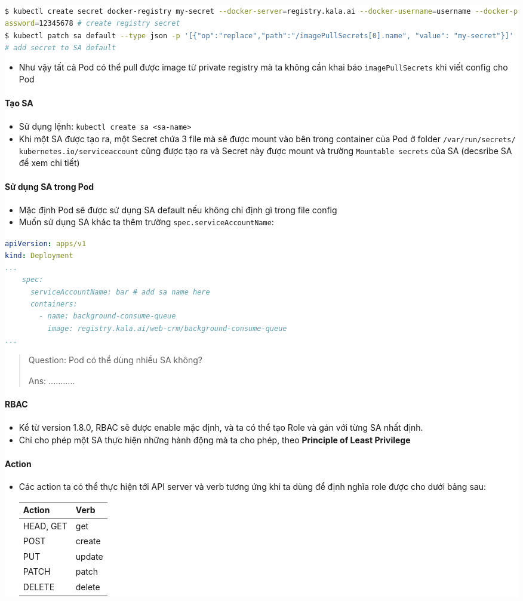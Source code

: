 ```sh
$ kubectl create secret docker-registry my-secret --docker-server=registry.kala.ai --docker-username=username --docker-password=12345678 # create registry secret
$ kubectl patch sa default --type json -p '[{"op":"replace","path":"/imagePullSecrets[0].name", "value": "my-secret"}]' # add secret to SA default
```

- Như vậy tất cả Pod có thể pull được image từ private registry mà ta không cần khai báo `imagePullSecrets` khi viết config cho Pod

#### Tạo SA

- Sử dụng lệnh: `kubectl create sa <sa-name>`
- Khi một SA được tạo ra, một Secret chứa 3 file mà sẽ được mount vào bên trong container của Pod ở folder `/var/run/secrets/kubernetes.io/serviceaccount` cũng được tạo ra và Secret này được mount và trường `Mountable secrets` của SA (decsribe SA để xem chi tiết)

#### Sử dụng SA trong Pod

- Mặc định Pod sẽ được sử dụng SA default nếu không chỉ định gì trong file config
- Muốn sử dụng SA khác ta thêm trường `spec.serviceAccountName`:

```yaml
apiVersion: apps/v1
kind: Deployment
...
    spec:
      serviceAccountName: bar # add sa name here
      containers:
        - name: background-consume-queue
          image: registry.kala.ai/web-crm/background-consume-queue
...
```

> Question: Pod có thể dùng nhiều SA không?
>
> Ans: ...........

#### RBAC

- Kể từ version 1.8.0, RBAC sẽ được enable mặc định, và ta có thể tạo Role và gán với từng SA nhất định. 
- Chỉ cho phép một SA thực hiện những hành động mà ta cho phép, theo **Principle of Least Privilege**

#### Action

- Các action ta có thể thực hiện tới API server và verb tương ứng khi ta dùng để định nghĩa role được cho dưới bảng sau:

  |   Action  |  Verb  |
  |-----------|--------|
  | HEAD, GET | get    |
  | POST      | create |
  | PUT       | update |
  | PATCH     | patch  |
  | DELETE    | delete |
